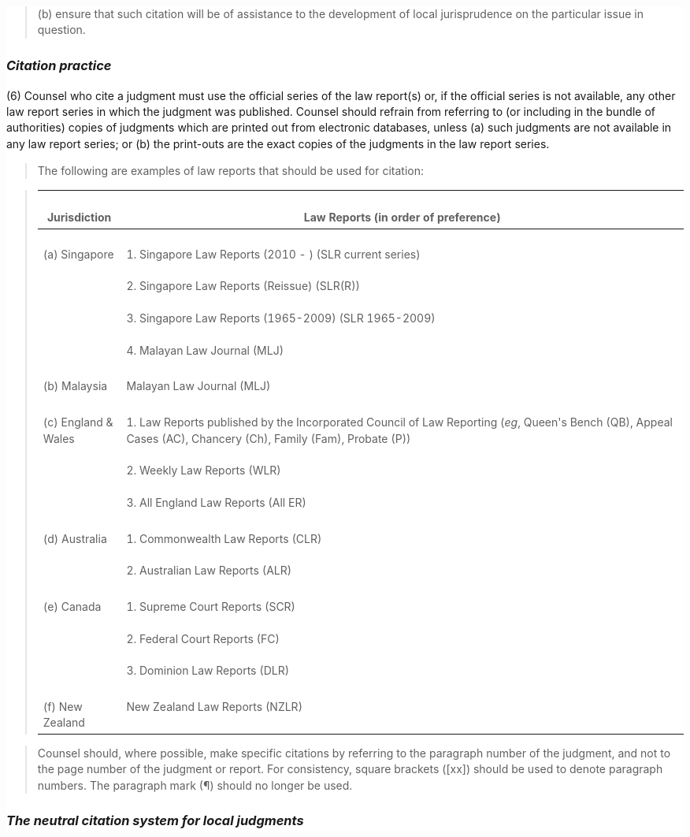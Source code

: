 >(b) ensure that such citation will be of assistance to the development of local jurisprudence on the particular issue in question.

### ***Citation practice***

(6) Counsel who cite a judgment must use the official series of the law report(s) or, if the official series is not available, any other law report series in which the judgment was published. Counsel should refrain from referring to (or including in the bundle of authorities) copies of judgments which are printed out from electronic databases, unless (a) such judgments are not available in any law report series; or (b) the print-outs are the exact copies of the judgments in the law report series.

>The following are examples of law reports that should be used for citation:

>|  **<br>Jurisdiction**          |  **<br>Law Reports (in order of preference)**                                                                                                                                                                                                                              |
>|--------------------------------|----------------------------------------------------------------------------------------------------------------------------------------------------------------------------------------------------------------------------------------------------------------------------|
>|    <br>(a)  Singapore          |    <br>1.    Singapore Law   Reports (2010 - ) (SLR current series)<br>   <br>2.    Singapore Law   Reports (Reissue) (SLR(R))<br>   <br>3.    Singapore Law   Reports (1965-2009) (SLR 1965-2009)<br>   <br>4.    Malayan Law   Journal (MLJ)                             |
>|    <br>(b)  Malaysia           |    <br>Malayan Law Journal (MLJ)                                                                                                                                                                                                                                           |
>|    <br>(c)  England & Wales    |    <br>1.    Law Reports   published by the Incorporated Council of Law Reporting (*eg*, Queen's   Bench (QB), Appeal Cases (AC), Chancery (Ch), Family (Fam), Probate (P))<br>   <br>2.    Weekly Law   Reports (WLR)<br>   <br>3.    All England Law   Reports (All ER)    |
>|    <br>(d)  Australia          |    <br>1. Commonwealth Law Reports (CLR)<br>   <br>2.    Australian Law   Reports (ALR)                                                                                                                                                                                    |
>|    <br>(e)  Canada             |    <br>1.    Supreme Court   Reports (SCR)<br>   <br>2.    Federal Court   Reports (FC)<br>   <br>3.    Dominion Law   Reports (DLR)                                                                                                                                       |
>|    <br>(f)  New Zealand        |    <br>New Zealand Law Reports (NZLR)                                                                                                                                                                                                                                      |

>Counsel should, where possible, make specific citations by referring to the paragraph number of the judgment, and not to the page number of the judgment or report. For consistency, square brackets ([xx]) should be used to denote paragraph numbers. The paragraph mark (¶) should no longer be used.

### ***The neutral citation system for local judgments***
